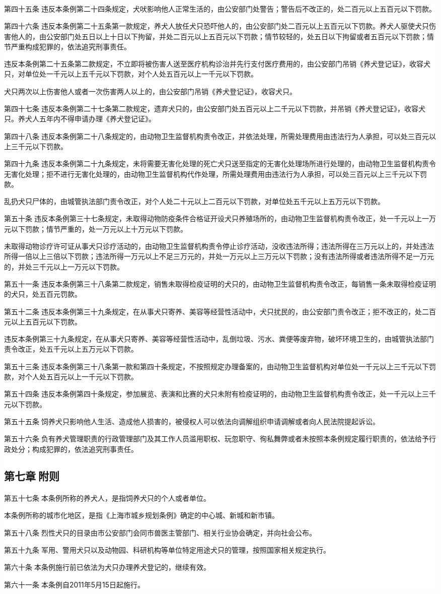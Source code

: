 第四十五条 违反本条例第二十四条规定，犬吠影响他人正常生活的，由公安部门处警告；警告后不改正的，处二百元以上五百元以下罚款。

第四十六条 违反本条例第二十五条第一款规定，养犬人放任犬只恐吓他人的，由公安部门处二百元以上五百元以下罚款。养犬人驱使犬只伤害他人的，由公安部门处五日以上十日以下拘留，并处二百元以上五百元以下罚款；情节较轻的，处五日以下拘留或者五百元以下罚款；情节严重构成犯罪的，依法追究刑事责任。

违反本条例第二十五条第二款规定，不立即将被伤害人送至医疗机构诊治并先行支付医疗费用的，由公安部门吊销《养犬登记证》，收容犬只，对单位处一千元以上五千元以下罚款，对个人处五百元以上一千元以下罚款。

犬只两次以上伤害他人或者一次伤害两人以上的，由公安部门吊销《养犬登记证》，收容犬只。

第四十七条 违反本条例第二十七条第二款规定，遗弃犬只的，由公安部门处五百元以上二千元以下罚款，并吊销《养犬登记证》，收容犬只。养犬人五年内不得申请办理《养犬登记证》。

第四十八条 违反本条例第二十八条规定的，由动物卫生监督机构责令改正，并依法处理，所需处理费用由违法行为人承担，可以处三百元以上三千元以下罚款。

第四十九条 违反本条例第二十九条规定，未将需要无害化处理的死亡犬只送至指定的无害化处理场所进行处理的，由动物卫生监督机构责令无害化处理；拒不进行无害化处理的，由动物卫生监督机构代作处理，所需处理费用由违法行为人承担，可以处三百元以上三千元以下罚款。

乱扔犬只尸体的，由城管执法部门责令改正，对个人处二十元以上二百元以下罚款，对单位处五千元以上五万元以下罚款。

第五十条 违反本条例第三十七条规定，未取得动物防疫条件合格证开设犬只养殖场所的，由动物卫生监督机构责令改正，处一千元以上一万元以下罚款；情节严重的，处一万元以上十万元以下罚款。

未取得动物诊疗许可证从事犬只诊疗活动的，由动物卫生监督机构责令停止诊疗活动，没收违法所得；违法所得在三万元以上的，并处违法所得一倍以上三倍以下罚款；违法所得一万元以上不足三万元的，并处一万元以上三万元以下罚款；没有违法所得或者违法所得不足一万元的，并处三千元以上一万元以下罚款。

第五十一条 违反本条例第三十八条第二款规定，销售未取得检疫证明的犬只的，由动物卫生监督机构责令改正，每销售一条未取得检疫证明的犬只，处五百元罚款。

第五十二条 违反本条例第三十九条规定，在从事犬只寄养、美容等经营性活动中，犬只扰民的，由公安部门责令改正；拒不改正的，处二百元以上五百元以下罚款。

违反本条例第三十九条规定，在从事犬只寄养、美容等经营性活动中，乱倒垃圾、污水、粪便等废弃物，破坏环境卫生的，由城管执法部门责令改正，处五千元以上五万元以下罚款。

第五十三条 违反本条例第三十八条第一款和第四十条规定，不按照规定办理备案的，由动物卫生监督机构对单位处一千元以上三千元以下罚款，对个人处五百元以上一千元以下罚款。

第五十四条 违反本条例第四十条规定，参加展览、表演和比赛的犬只未附有检疫证明的，由动物卫生监督机构责令改正，处一千元以上三千元以下罚款。

第五十五条 饲养犬只影响他人生活、造成他人损害的，被侵权人可以依法向调解组织申请调解或者向人民法院提起诉讼。

第五十六条 负有养犬管理职责的行政管理部门及其工作人员滥用职权、玩忽职守、徇私舞弊或者未按照本条例规定履行职责的，依法给予行政处分；构成犯罪的，依法追究刑事责任。

## 第七章  附则

第五十七条 本条例所称的养犬人，是指饲养犬只的个人或者单位。

本条例所称的城市化地区，是指《上海市城乡规划条例》确定的中心城、新城和新市镇。

第五十八条 烈性犬只的目录由市公安部门会同市兽医主管部门、相关行业协会确定，并向社会公布。

第五十九条 军用、警用犬只以及动物园、科研机构等单位特定用途犬只的管理，按照国家相关规定执行。

第六十条 本条例施行前已依法为犬只办理养犬登记的，继续有效。

第六十一条 本条例自2011年5月15日起施行。

